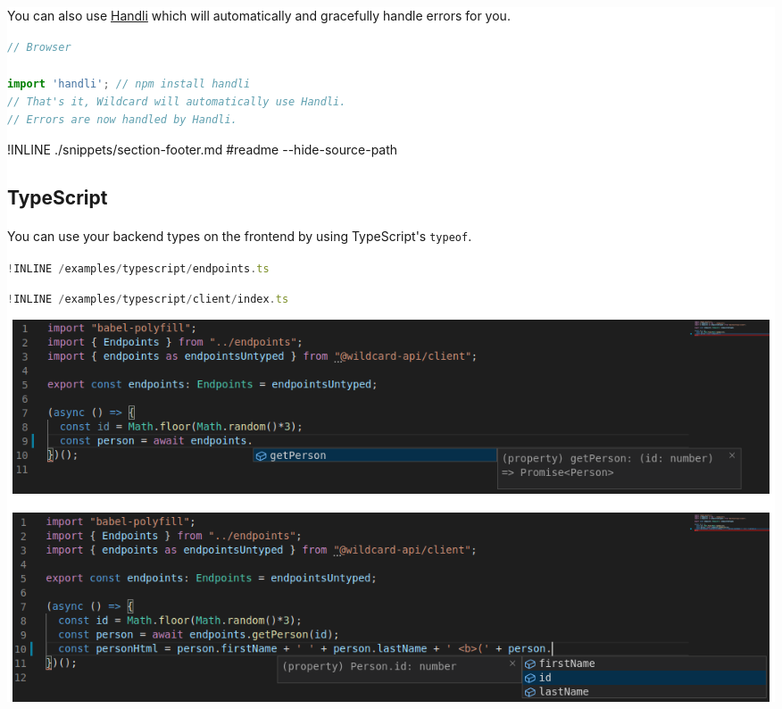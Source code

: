 You can also use [Handli](https://github.com/brillout/handli) which will automatically and gracefully handle errors for you.

~~~js
// Browser

import 'handli'; // npm install handli
// That's it, Wildcard will automatically use Handli.
// Errors are now handled by Handli.
~~~

!INLINE ./snippets/section-footer.md #readme --hide-source-path



## TypeScript

You can use your backend types on the frontend by using TypeScript's `typeof`.

~~~ts
!INLINE /examples/typescript/endpoints.ts
~~~
~~~ts
!INLINE /examples/typescript/client/index.ts
~~~

<p align="center">
  <a href="#typescript">
    <img src="/examples/typescript/screenshots/types-on-frontend-1.png" width="850" height="195" align="middle" />
    <br/>
    <br/>
    <img src="/examples/typescript/screenshots/types-on-frontend-2.png" width="850" height="212" align="middle" />
  </a>
</p>

